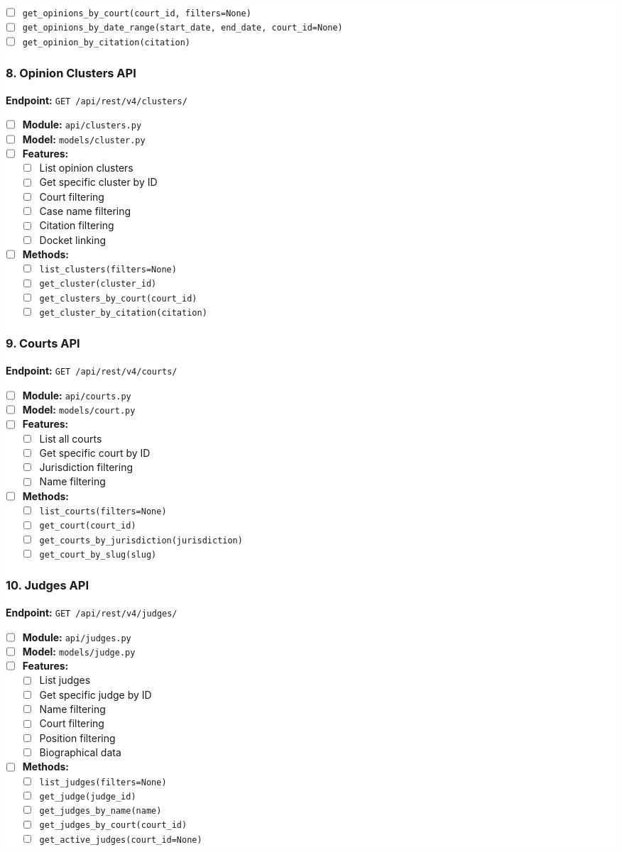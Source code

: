  - [ ] `get_opinions_by_court(court_id, filters=None)`
  - [ ] `get_opinions_by_date_range(start_date, end_date, court_id=None)`
  - [ ] `get_opinion_by_citation(citation)`

### 8. Opinion Clusters API
**Endpoint:** `GET /api/rest/v4/clusters/`
- [ ] **Module:** `api/clusters.py`
- [ ] **Model:** `models/cluster.py`
- [ ] **Features:**
  - [ ] List opinion clusters
  - [ ] Get specific cluster by ID
  - [ ] Court filtering
  - [ ] Case name filtering
  - [ ] Citation filtering
  - [ ] Docket linking
- [ ] **Methods:**
  - [ ] `list_clusters(filters=None)`
  - [ ] `get_cluster(cluster_id)`
  - [ ] `get_clusters_by_court(court_id)`
  - [ ] `get_cluster_by_citation(citation)`

### 9. Courts API
**Endpoint:** `GET /api/rest/v4/courts/`
- [ ] **Module:** `api/courts.py`
- [ ] **Model:** `models/court.py`
- [ ] **Features:**
  - [ ] List all courts
  - [ ] Get specific court by ID
  - [ ] Jurisdiction filtering
  - [ ] Name filtering
- [ ] **Methods:**
  - [ ] `list_courts(filters=None)`
  - [ ] `get_court(court_id)`
  - [ ] `get_courts_by_jurisdiction(jurisdiction)`
  - [ ] `get_court_by_slug(slug)`

### 10. Judges API
**Endpoint:** `GET /api/rest/v4/judges/`
- [ ] **Module:** `api/judges.py`
- [ ] **Model:** `models/judge.py`
- [ ] **Features:**
  - [ ] List judges
  - [ ] Get specific judge by ID
  - [ ] Name filtering
  - [ ] Court filtering
  - [ ] Position filtering
  - [ ] Biographical data
- [ ] **Methods:**
  - [ ] `list_judges(filters=None)`
  - [ ] `get_judge(judge_id)`
  - [ ] `get_judges_by_name(name)`
  - [ ] `get_judges_by_court(court_id)`
  - [ ] `get_active_judges(court_id=None)`
